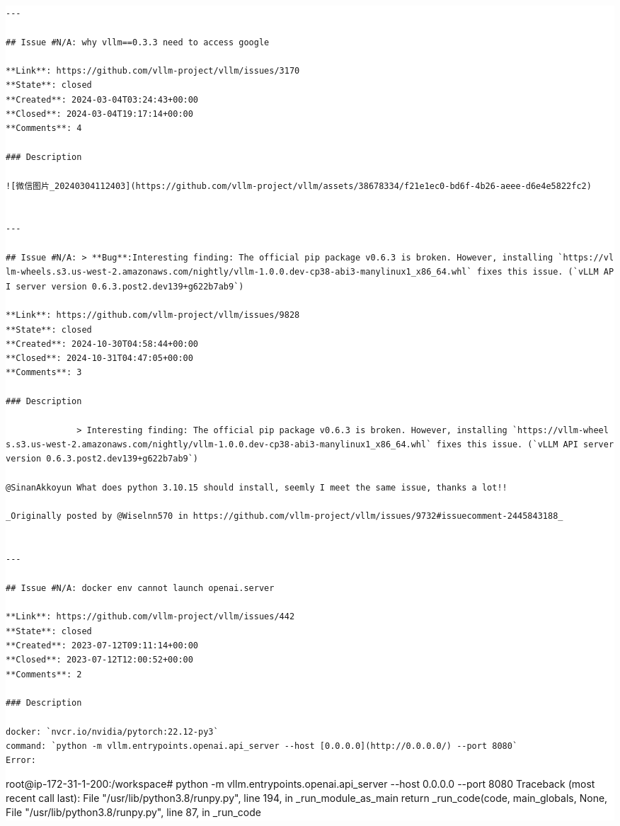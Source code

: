```
---

## Issue #N/A: why vllm==0.3.3 need to access google

**Link**: https://github.com/vllm-project/vllm/issues/3170
**State**: closed
**Created**: 2024-03-04T03:24:43+00:00
**Closed**: 2024-03-04T19:17:14+00:00
**Comments**: 4

### Description

![微信图片_20240304112403](https://github.com/vllm-project/vllm/assets/38678334/f21e1ec0-bd6f-4b26-aeee-d6e4e5822fc2)


---

## Issue #N/A: > **Bug**:Interesting finding: The official pip package v0.6.3 is broken. However, installing `https://vllm-wheels.s3.us-west-2.amazonaws.com/nightly/vllm-1.0.0.dev-cp38-abi3-manylinux1_x86_64.whl` fixes this issue. (`vLLM API server version 0.6.3.post2.dev139+g622b7ab9`)

**Link**: https://github.com/vllm-project/vllm/issues/9828
**State**: closed
**Created**: 2024-10-30T04:58:44+00:00
**Closed**: 2024-10-31T04:47:05+00:00
**Comments**: 3

### Description

              > Interesting finding: The official pip package v0.6.3 is broken. However, installing `https://vllm-wheels.s3.us-west-2.amazonaws.com/nightly/vllm-1.0.0.dev-cp38-abi3-manylinux1_x86_64.whl` fixes this issue. (`vLLM API server version 0.6.3.post2.dev139+g622b7ab9`)

@SinanAkkoyun What does python 3.10.15 should install, seemly I meet the same issue, thanks a lot!!

_Originally posted by @Wiselnn570 in https://github.com/vllm-project/vllm/issues/9732#issuecomment-2445843188_
            

---

## Issue #N/A: docker env cannot launch openai.server

**Link**: https://github.com/vllm-project/vllm/issues/442
**State**: closed
**Created**: 2023-07-12T09:11:14+00:00
**Closed**: 2023-07-12T12:00:52+00:00
**Comments**: 2

### Description

docker: `nvcr.io/nvidia/pytorch:22.12-py3`
command: `python -m vllm.entrypoints.openai.api_server --host [0.0.0.0](http://0.0.0.0/) --port 8080`
Error:
```
root@ip-172-31-1-200:/workspace# python -m vllm.entrypoints.openai.api_server --host 0.0.0.0 --port 8080
Traceback (most recent call last):
  File "/usr/lib/python3.8/runpy.py", line 194, in _run_module_as_main
    return _run_code(code, main_globals, None,
  File "/usr/lib/python3.8/runpy.py", line 87, in _run_code